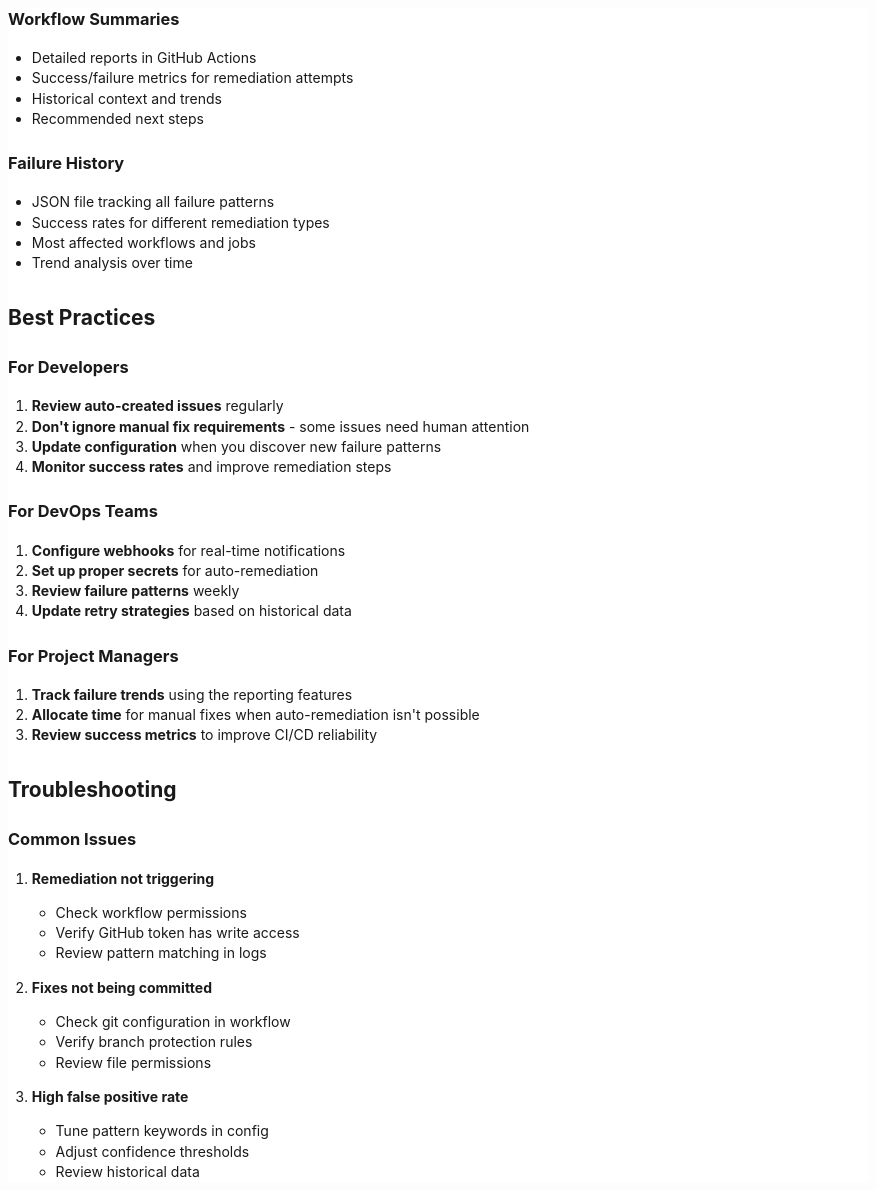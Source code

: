 ### Workflow Summaries
- Detailed reports in GitHub Actions
- Success/failure metrics for remediation attempts
- Historical context and trends
- Recommended next steps

### Failure History
- JSON file tracking all failure patterns
- Success rates for different remediation types
- Most affected workflows and jobs
- Trend analysis over time

## Best Practices

### For Developers
1. **Review auto-created issues** regularly
2. **Don't ignore manual fix requirements** - some issues need human attention
3. **Update configuration** when you discover new failure patterns
4. **Monitor success rates** and improve remediation steps

### For DevOps Teams
1. **Configure webhooks** for real-time notifications
2. **Set up proper secrets** for auto-remediation
3. **Review failure patterns** weekly
4. **Update retry strategies** based on historical data

### For Project Managers
1. **Track failure trends** using the reporting features
2. **Allocate time** for manual fixes when auto-remediation isn't possible
3. **Review success metrics** to improve CI/CD reliability

## Troubleshooting

### Common Issues

1. **Remediation not triggering**
   - Check workflow permissions
   - Verify GitHub token has write access
   - Review pattern matching in logs

2. **Fixes not being committed**
   - Check git configuration in workflow
   - Verify branch protection rules
   - Review file permissions

3. **High false positive rate**
   - Tune pattern keywords in config
   - Adjust confidence thresholds
   - Review historical data
